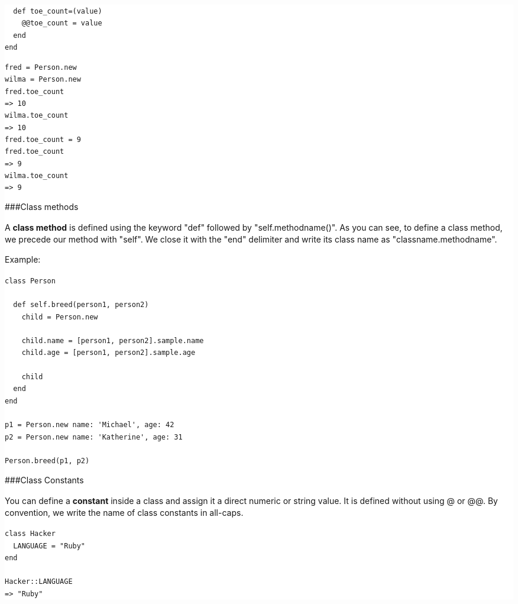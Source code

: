 ```
  def toe_count=(value)
    @@toe_count = value
  end
end 
```

```
fred = Person.new
wilma = Person.new
fred.toe_count
=> 10
wilma.toe_count
=> 10
fred.toe_count = 9
fred.toe_count
=> 9
wilma.toe_count
=> 9
```

###Class methods

A **class method** is defined using the keyword "def" followed by "self.methodname()". As you can see, to define a class method, we precede our method with "self".  We close it with the "end" delimiter and write its class name as "classname.methodname".

Example:

```
class Person

  def self.breed(person1, person2)
    child = Person.new

    child.name = [person1, person2].sample.name
    child.age = [person1, person2].sample.age

    child
  end
end 

p1 = Person.new name: 'Michael', age: 42
p2 = Person.new name: 'Katherine', age: 31

Person.breed(p1, p2)
```


###Class Constants

You can define a **constant** inside a class and assign it a direct numeric or string value. It is defined without using @ or @@. By convention, we write the name of class constants in all-caps.

```
class Hacker
  LANGUAGE = "Ruby"
end

Hacker::LANGUAGE
=> "Ruby"
```


